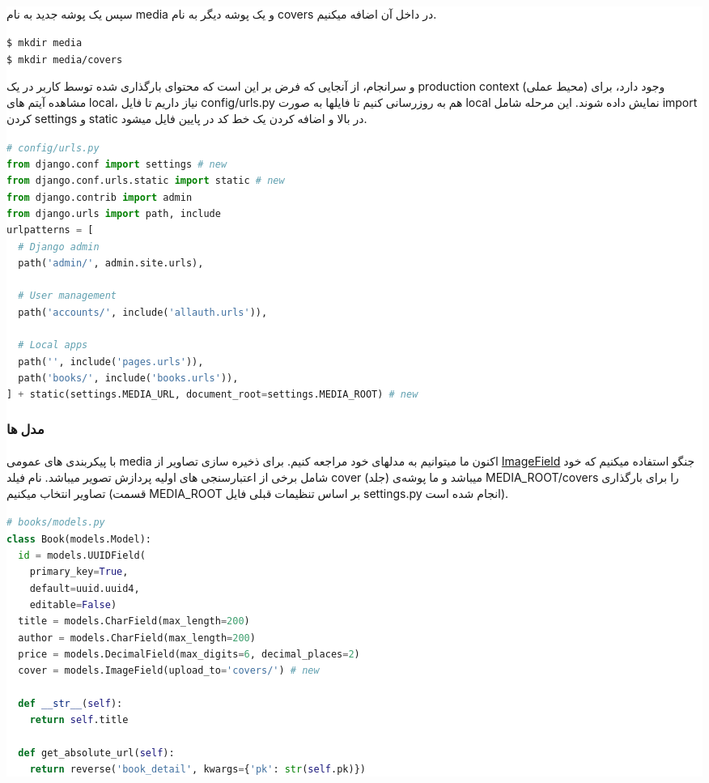 سپس یک پوشه جدید به نام media و یک پوشه دیگر به نام covers در داخل آن اضافه میکنیم.

<div dir="ltr">

```shell
$ mkdir media
$ mkdir media/covers
```

</div>

و سرانجام، از آنجایی که فرض بر این است که محتوای بارگذاری شده توسط کاربر در یک production context (محیط عملی) وجود دارد، برای مشاهده آیتم های local، نیاز داریم تا فایل config/urls.py هم به روزرسانی کنیم تا فایلها به صورت local نمایش داده شوند. این مرحله شامل import کردن settings و static در بالا و اضافه کردن یک خط کد در پایین فایل میشود.

<div dir="ltr">

```python
# config/urls.py
from django.conf import settings # new
from django.conf.urls.static import static # new
from django.contrib import admin
from django.urls import path, include
urlpatterns = [
  # Django admin
  path('admin/', admin.site.urls),

  # User management
  path('accounts/', include('allauth.urls')),

  # Local apps
  path('', include('pages.urls')),
  path('books/', include('books.urls')),
] + static(settings.MEDIA_URL, document_root=settings.MEDIA_ROOT) # new
```

</div>

### مدل ها

با پیکربندی های عمومی media اکنون ما میتوانیم به مدلهای خود مراجعه کنیم. برای ذخیره سازی تصاویر از [ImageField](https://docs.djangoproject.com/en/3.1/ref/models/fields/#django.db.models.ImageField) جنگو استفاده میکنیم که خود شامل برخی از اعتبارسنجی های اولیه پردازش تصویر میباشد. نام فیلد cover (جلد) میباشد و ما پوشه‌ی MEDIA_ROOT/covers را برای بارگذاری تصاویر انتخاب میکنیم (قسمت MEDIA_ROOT بر اساس تنظیمات قبلی فایل settings.py انجام شده است).

<div dir="ltr">

```python
# books/models.py
class Book(models.Model):
  id = models.UUIDField(
    primary_key=True,
    default=uuid.uuid4,
    editable=False)
  title = models.CharField(max_length=200)
  author = models.CharField(max_length=200)
  price = models.DecimalField(max_digits=6, decimal_places=2)
  cover = models.ImageField(upload_to='covers/') # new

  def __str__(self):
    return self.title

  def get_absolute_url(self):
    return reverse('book_detail', kwargs={'pk': str(self.pk)})
```
